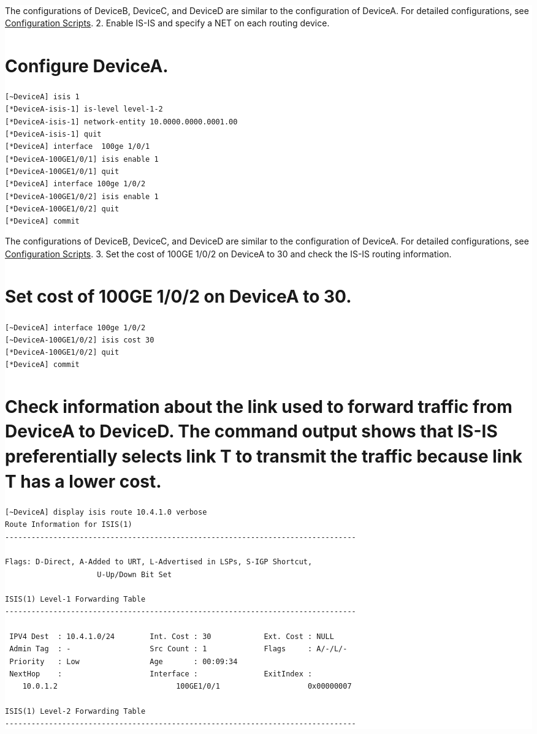    The configurations of DeviceB, DeviceC, and DeviceD are similar to the configuration of DeviceA. For detailed configurations, see [Configuration Scripts](#EN-US_TASK_0000001176743781__en-us_task_0275863838_postreq24192593172748).
2. Enable IS-IS and specify a NET on each routing device.
   
   
   
   # Configure DeviceA.
   
   ```
   [~DeviceA] isis 1
   [*DeviceA-isis-1] is-level level-1-2
   [*DeviceA-isis-1] network-entity 10.0000.0000.0001.00
   [*DeviceA-isis-1] quit
   [*DeviceA] interface  100ge 1/0/1
   [*DeviceA-100GE1/0/1] isis enable 1
   [*DeviceA-100GE1/0/1] quit
   [*DeviceA] interface 100ge 1/0/2
   [*DeviceA-100GE1/0/2] isis enable 1
   [*DeviceA-100GE1/0/2] quit
   [*DeviceA] commit
   ```
   
   The configurations of DeviceB, DeviceC, and DeviceD are similar to the configuration of DeviceA. For detailed configurations, see [Configuration Scripts](#EN-US_TASK_0000001176743781__en-us_task_0275863838_postreq24192593172748).
3. Set the cost of 100GE 1/0/2 on DeviceA to 30 and check the IS-IS routing information.
   
   
   
   # Set cost of 100GE 1/0/2 on DeviceA to 30.
   
   ```
   [~DeviceA] interface 100ge 1/0/2
   [~DeviceA-100GE1/0/2] isis cost 30
   [*DeviceA-100GE1/0/2] quit
   [*DeviceA] commit
   ```
   
   # Check information about the link used to forward traffic from DeviceA to DeviceD. The command output shows that IS-IS preferentially selects link T to transmit the traffic because link T has a lower cost.
   
   ```
   [~DeviceA] display isis route 10.4.1.0 verbose                                                           
   Route Information for ISIS(1)
   --------------------------------------------------------------------------------
   
   Flags: D-Direct, A-Added to URT, L-Advertised in LSPs, S-IGP Shortcut,
                        U-Up/Down Bit Set
   
   ISIS(1) Level-1 Forwarding Table
   --------------------------------------------------------------------------------
   
    IPV4 Dest  : 10.4.1.0/24        Int. Cost : 30            Ext. Cost : NULL
    Admin Tag  : -                  Src Count : 1             Flags     : A/-/L/-
    Priority   : Low                Age       : 00:09:34
    NextHop    :                    Interface :               ExitIndex :
       10.0.1.2                           100GE1/0/1                    0x00000007
   
   ISIS(1) Level-2 Forwarding Table
   --------------------------------------------------------------------------------
   
   ```